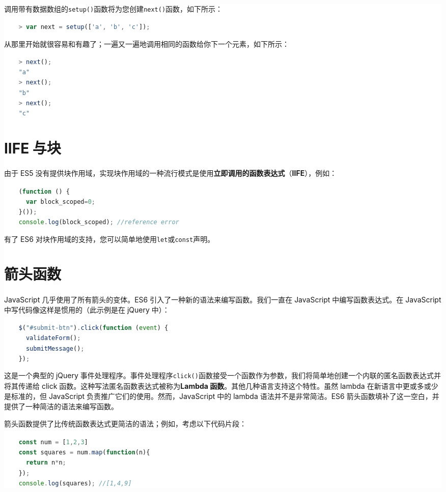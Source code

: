 调用带有数据数组的`setup()`函数将为您创建`next()`函数，如下所示：

```js
    > var next = setup(['a', 'b', 'c']); 

```

从那里开始就很容易和有趣了；一遍又一遍地调用相同的函数给你下一个元素，如下所示：

```js
    > next(); 
    "a" 
    > next(); 
    "b" 
    > next(); 
    "c" 

```

# IIFE 与块

由于 ES5 没有提供块作用域，实现块作用域的一种流行模式是使用**立即调用的函数表达式**（**IIFE**），例如：

```js
    (function () { 
      var block_scoped=0; 
    }()); 
    console.log(block_scoped); //reference error 

```

有了 ES6 对块作用域的支持，您可以简单地使用`let`或`const`声明。

# 箭头函数

JavaScript 几乎使用了所有箭头的变体。ES6 引入了一种新的语法来编写函数。我们一直在 JavaScript 中编写函数表达式。在 JavaScript 中写代码像这样是惯用的（此示例是在 jQuery 中）：

```js
    $("#submit-btn").click(function (event) { 
      validateForm(); 
      submitMessage(); 
    }); 

```

这是一个典型的 jQuery 事件处理程序。事件处理程序`click()`函数接受一个函数作为参数，我们将简单地创建一个内联的匿名函数表达式并将其传递给 click 函数。这种写法匿名函数表达式被称为**Lambda 函数**。其他几种语言支持这个特性。虽然 lambda 在新语言中更或多或少是标准的，但 JavaScript 负责推广它们的使用。然而，JavaScript 中的 lambda 语法并不是非常简洁。ES6 箭头函数填补了这一空白，并提供了一种简洁的语法来编写函数。

箭头函数提供了比传统函数表达式更简洁的语法；例如，考虑以下代码片段：

```js
    const num = [1,2,3] 
    const squares = num.map(function(n){ 
      return n*n; 
    }); 
    console.log(squares); //[1,4,9] 

```
